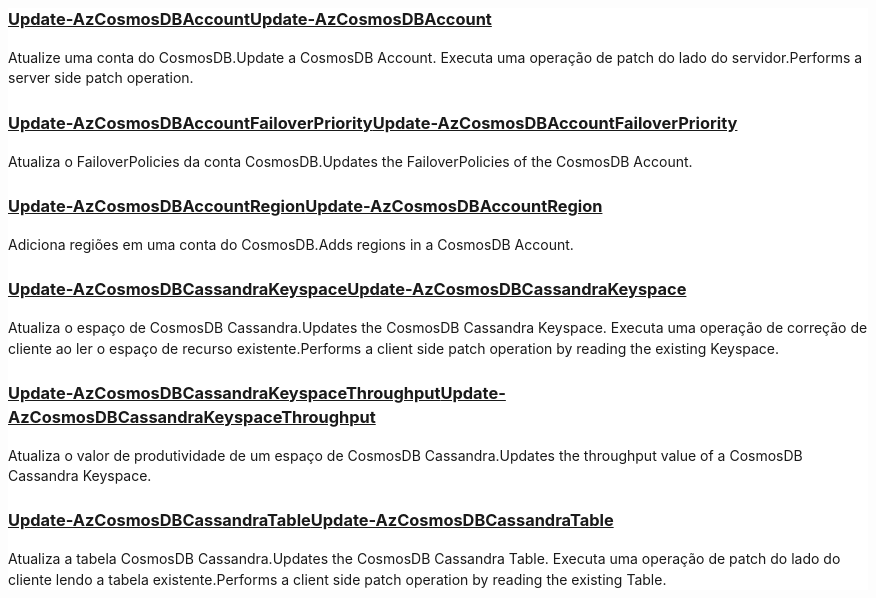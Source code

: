 ### [<span data-ttu-id="cb6cd-250">Update-AzCosmosDBAccount</span><span class="sxs-lookup"><span data-stu-id="cb6cd-250">Update-AzCosmosDBAccount</span></span>](Update-AzCosmosDBAccount.md)
<span data-ttu-id="cb6cd-251">Atualize uma conta do CosmosDB.</span><span class="sxs-lookup"><span data-stu-id="cb6cd-251">Update a CosmosDB Account.</span></span> <span data-ttu-id="cb6cd-252">Executa uma operação de patch do lado do servidor.</span><span class="sxs-lookup"><span data-stu-id="cb6cd-252">Performs a server side patch operation.</span></span>

### [<span data-ttu-id="cb6cd-253">Update-AzCosmosDBAccountFailoverPriority</span><span class="sxs-lookup"><span data-stu-id="cb6cd-253">Update-AzCosmosDBAccountFailoverPriority</span></span>](Update-AzCosmosDBAccountFailoverPriority.md)
<span data-ttu-id="cb6cd-254">Atualiza o FailoverPolicies da conta CosmosDB.</span><span class="sxs-lookup"><span data-stu-id="cb6cd-254">Updates the FailoverPolicies of the CosmosDB Account.</span></span>

### [<span data-ttu-id="cb6cd-255">Update-AzCosmosDBAccountRegion</span><span class="sxs-lookup"><span data-stu-id="cb6cd-255">Update-AzCosmosDBAccountRegion</span></span>](Update-AzCosmosDBAccountRegion.md)
<span data-ttu-id="cb6cd-256">Adiciona regiões em uma conta do CosmosDB.</span><span class="sxs-lookup"><span data-stu-id="cb6cd-256">Adds regions in a CosmosDB Account.</span></span>

### [<span data-ttu-id="cb6cd-257">Update-AzCosmosDBCassandraKeyspace</span><span class="sxs-lookup"><span data-stu-id="cb6cd-257">Update-AzCosmosDBCassandraKeyspace</span></span>](Update-AzCosmosDBCassandraKeyspace.md)
<span data-ttu-id="cb6cd-258">Atualiza o espaço de CosmosDB Cassandra.</span><span class="sxs-lookup"><span data-stu-id="cb6cd-258">Updates the CosmosDB Cassandra Keyspace.</span></span> <span data-ttu-id="cb6cd-259">Executa uma operação de correção de cliente ao ler o espaço de recurso existente.</span><span class="sxs-lookup"><span data-stu-id="cb6cd-259">Performs a client side patch operation by reading the existing Keyspace.</span></span>

### [<span data-ttu-id="cb6cd-260">Update-AzCosmosDBCassandraKeyspaceThroughput</span><span class="sxs-lookup"><span data-stu-id="cb6cd-260">Update-AzCosmosDBCassandraKeyspaceThroughput</span></span>](Update-AzCosmosDBCassandraKeyspaceThroughput.md)
<span data-ttu-id="cb6cd-261">Atualiza o valor de produtividade de um espaço de CosmosDB Cassandra.</span><span class="sxs-lookup"><span data-stu-id="cb6cd-261">Updates the throughput value of a CosmosDB Cassandra Keyspace.</span></span>

### [<span data-ttu-id="cb6cd-262">Update-AzCosmosDBCassandraTable</span><span class="sxs-lookup"><span data-stu-id="cb6cd-262">Update-AzCosmosDBCassandraTable</span></span>](Update-AzCosmosDBCassandraTable.md)
<span data-ttu-id="cb6cd-263">Atualiza a tabela CosmosDB Cassandra.</span><span class="sxs-lookup"><span data-stu-id="cb6cd-263">Updates the CosmosDB Cassandra Table.</span></span> <span data-ttu-id="cb6cd-264">Executa uma operação de patch do lado do cliente lendo a tabela existente.</span><span class="sxs-lookup"><span data-stu-id="cb6cd-264">Performs a client side patch operation by reading the existing Table.</span></span>
